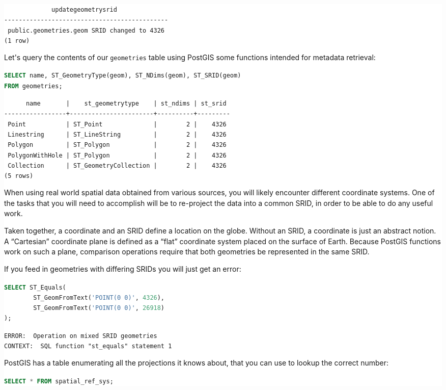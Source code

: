 ```
             updategeometrysrid              
---------------------------------------------
 public.geometries.geom SRID changed to 4326
(1 row)
```

Let's query the contents of our `geometries` table using PostGIS some
functions intended for metadata retrieval:

```sql
SELECT name, ST_GeometryType(geom), ST_NDims(geom), ST_SRID(geom)
FROM geometries;
```

```
      name       |    st_geometrytype    | st_ndims | st_srid 
-----------------+-----------------------+----------+---------
 Point           | ST_Point              |        2 |    4326
 Linestring      | ST_LineString         |        2 |    4326
 Polygon         | ST_Polygon            |        2 |    4326
 PolygonWithHole | ST_Polygon            |        2 |    4326
 Collection      | ST_GeometryCollection |        2 |    4326
(5 rows)
```

When using real world spatial data obtained from various sources, you
will likely encounter different coordinate systems. One of the tasks
that you will need to accomplish will be to re-project the data into a
common SRID, in order to be able to do any useful work.

Taken together, a coordinate and an SRID define a location on the
globe.  Without an SRID, a coordinate is just an abstract notion. A
“Cartesian” coordinate plane is defined as a “flat” coordinate system
placed on the surface of Earth. Because PostGIS functions work on such
a plane, comparison operations require that both geometries be
represented in the same SRID.

If you feed in geometries with differing SRIDs you will just get an
error:

```sql
SELECT ST_Equals(
        ST_GeomFromText('POINT(0 0)', 4326),
        ST_GeomFromText('POINT(0 0)', 26918)
);
```

```
ERROR:  Operation on mixed SRID geometries
CONTEXT:  SQL function "st_equals" statement 1
```

PostGIS has a table enumerating all the projections it knows about,
that you can use to lookup the correct number:

```sql
SELECT * FROM spatial_ref_sys;
```
